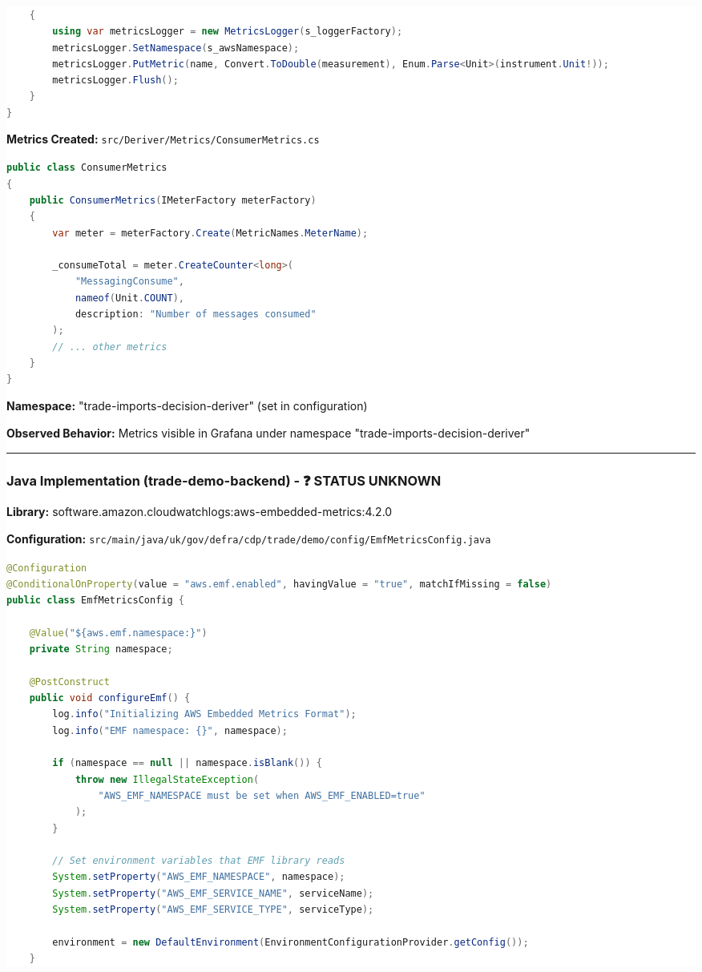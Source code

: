 ```csharp
    {
        using var metricsLogger = new MetricsLogger(s_loggerFactory);
        metricsLogger.SetNamespace(s_awsNamespace);
        metricsLogger.PutMetric(name, Convert.ToDouble(measurement), Enum.Parse<Unit>(instrument.Unit!));
        metricsLogger.Flush();
    }
}
```

**Metrics Created:** `src/Deriver/Metrics/ConsumerMetrics.cs`
```csharp
public class ConsumerMetrics
{
    public ConsumerMetrics(IMeterFactory meterFactory)
    {
        var meter = meterFactory.Create(MetricNames.MeterName);

        _consumeTotal = meter.CreateCounter<long>(
            "MessagingConsume",
            nameof(Unit.COUNT),
            description: "Number of messages consumed"
        );
        // ... other metrics
    }
}
```

**Namespace:** "trade-imports-decision-deriver" (set in configuration)

**Observed Behavior:** Metrics visible in Grafana under namespace "trade-imports-decision-deriver"

---

### Java Implementation (trade-demo-backend) - ❓ STATUS UNKNOWN

**Library:** software.amazon.cloudwatchlogs:aws-embedded-metrics:4.2.0

**Configuration:** `src/main/java/uk/gov/defra/cdp/trade/demo/config/EmfMetricsConfig.java`
```java
@Configuration
@ConditionalOnProperty(value = "aws.emf.enabled", havingValue = "true", matchIfMissing = false)
public class EmfMetricsConfig {

    @Value("${aws.emf.namespace:}")
    private String namespace;

    @PostConstruct
    public void configureEmf() {
        log.info("Initializing AWS Embedded Metrics Format");
        log.info("EMF namespace: {}", namespace);

        if (namespace == null || namespace.isBlank()) {
            throw new IllegalStateException(
                "AWS_EMF_NAMESPACE must be set when AWS_EMF_ENABLED=true"
            );
        }

        // Set environment variables that EMF library reads
        System.setProperty("AWS_EMF_NAMESPACE", namespace);
        System.setProperty("AWS_EMF_SERVICE_NAME", serviceName);
        System.setProperty("AWS_EMF_SERVICE_TYPE", serviceType);

        environment = new DefaultEnvironment(EnvironmentConfigurationProvider.getConfig());
    }
```